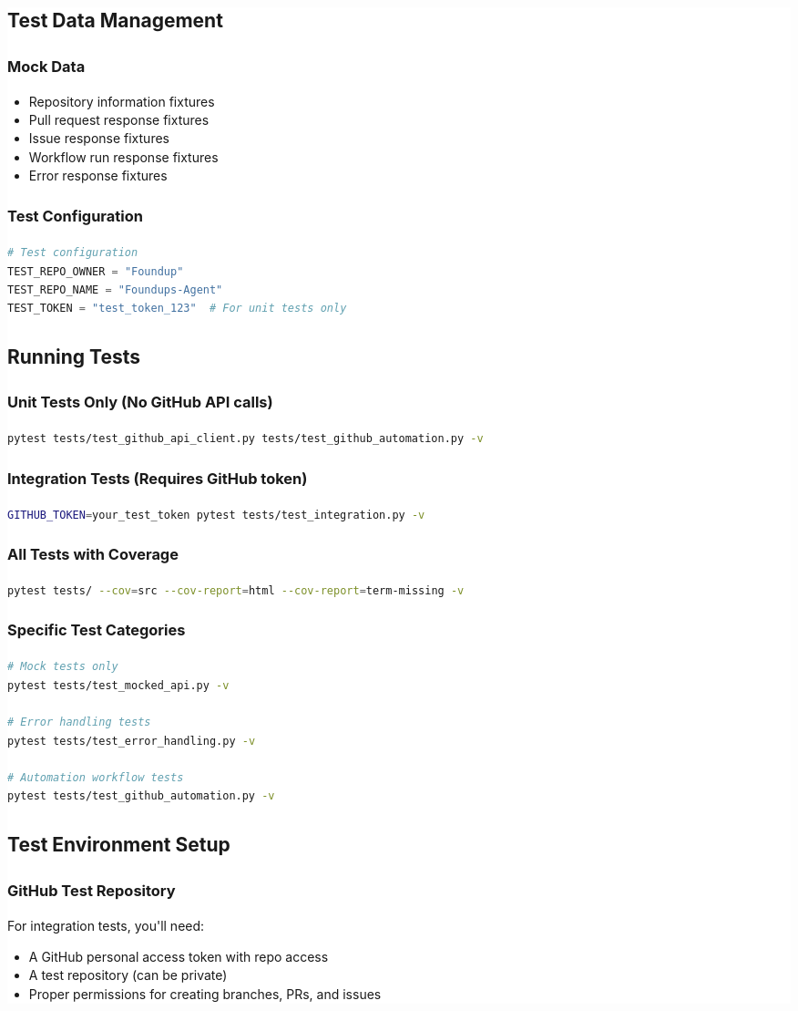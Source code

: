 ## Test Data Management

### **Mock Data**
- Repository information fixtures
- Pull request response fixtures  
- Issue response fixtures
- Workflow run response fixtures
- Error response fixtures

### **Test Configuration**
```python
# Test configuration
TEST_REPO_OWNER = "Foundup"
TEST_REPO_NAME = "Foundups-Agent"
TEST_TOKEN = "test_token_123"  # For unit tests only
```

## Running Tests

### **Unit Tests Only** (No GitHub API calls)
```bash
pytest tests/test_github_api_client.py tests/test_github_automation.py -v
```

### **Integration Tests** (Requires GitHub token)
```bash
GITHUB_TOKEN=your_test_token pytest tests/test_integration.py -v
```

### **All Tests with Coverage**
```bash
pytest tests/ --cov=src --cov-report=html --cov-report=term-missing -v
```

### **Specific Test Categories**
```bash
# Mock tests only
pytest tests/test_mocked_api.py -v

# Error handling tests
pytest tests/test_error_handling.py -v

# Automation workflow tests
pytest tests/test_github_automation.py -v
```

## Test Environment Setup

### **GitHub Test Repository**
For integration tests, you'll need:
- A GitHub personal access token with repo access
- A test repository (can be private)
- Proper permissions for creating branches, PRs, and issues
